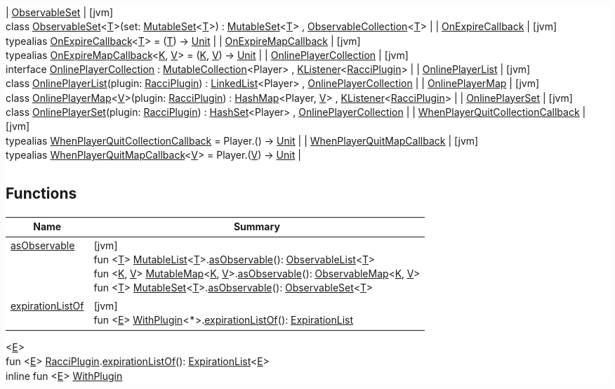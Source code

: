 | [ObservableSet](-observable-set/index.md) | [jvm]<br>class [ObservableSet](-observable-set/index.md)&lt;[T](-observable-set/index.md)&gt;(set: [MutableSet](https://kotlinlang.org/api/latest/jvm/stdlib/kotlin.collections/-mutable-set/index.html)&lt;[T](-observable-set/index.md)&gt;) : [MutableSet](https://kotlinlang.org/api/latest/jvm/stdlib/kotlin.collections/-mutable-set/index.html)&lt;[T](-observable-set/index.md)&gt; , [ObservableCollection](-observable-collection/index.md)&lt;[T](-observable-set/index.md)&gt; |
| [OnExpireCallback](index.md#-1395177404%2FClasslikes%2F-1216412040) | [jvm]<br>typealias [OnExpireCallback](index.md#-1395177404%2FClasslikes%2F-1216412040)&lt;[T](index.md#-1395177404%2FClasslikes%2F-1216412040)&gt; = ([T](index.md#-1395177404%2FClasslikes%2F-1216412040)) -&gt; [Unit](https://kotlinlang.org/api/latest/jvm/stdlib/kotlin/-unit/index.html) |
| [OnExpireMapCallback](index.md#-1536602664%2FClasslikes%2F-1216412040) | [jvm]<br>typealias [OnExpireMapCallback](index.md#-1536602664%2FClasslikes%2F-1216412040)&lt;[K](index.md#-1536602664%2FClasslikes%2F-1216412040), [V](index.md#-1536602664%2FClasslikes%2F-1216412040)&gt; = ([K](index.md#-1536602664%2FClasslikes%2F-1216412040), [V](index.md#-1536602664%2FClasslikes%2F-1216412040)) -&gt; [Unit](https://kotlinlang.org/api/latest/jvm/stdlib/kotlin/-unit/index.html) |
| [OnlinePlayerCollection](-online-player-collection/index.md) | [jvm]<br>interface [OnlinePlayerCollection](-online-player-collection/index.md) : [MutableCollection](https://kotlinlang.org/api/latest/jvm/stdlib/kotlin.collections/-mutable-collection/index.html)&lt;Player&gt; , [KListener](../me.racci.raccicore.api.extensions/-k-listener/index.md)&lt;[RacciPlugin](../me.racci.raccicore.api.plugin/-racci-plugin/index.md)&gt; |
| [OnlinePlayerList](-online-player-list/index.md) | [jvm]<br>class [OnlinePlayerList](-online-player-list/index.md)(plugin: [RacciPlugin](../me.racci.raccicore.api.plugin/-racci-plugin/index.md)) : [LinkedList](https://docs.oracle.com/javase/8/docs/api/java/util/LinkedList.html)&lt;Player&gt; , [OnlinePlayerCollection](-online-player-collection/index.md) |
| [OnlinePlayerMap](-online-player-map/index.md) | [jvm]<br>class [OnlinePlayerMap](-online-player-map/index.md)&lt;[V](-online-player-map/index.md)&gt;(plugin: [RacciPlugin](../me.racci.raccicore.api.plugin/-racci-plugin/index.md)) : [HashMap](https://docs.oracle.com/javase/8/docs/api/java/util/HashMap.html)&lt;Player, [V](-online-player-map/index.md)&gt; , [KListener](../me.racci.raccicore.api.extensions/-k-listener/index.md)&lt;[RacciPlugin](../me.racci.raccicore.api.plugin/-racci-plugin/index.md)&gt; |
| [OnlinePlayerSet](-online-player-set/index.md) | [jvm]<br>class [OnlinePlayerSet](-online-player-set/index.md)(plugin: [RacciPlugin](../me.racci.raccicore.api.plugin/-racci-plugin/index.md)) : [HashSet](https://docs.oracle.com/javase/8/docs/api/java/util/HashSet.html)&lt;Player&gt; , [OnlinePlayerCollection](-online-player-collection/index.md) |
| [WhenPlayerQuitCollectionCallback](index.md#-1583039622%2FClasslikes%2F-1216412040) | [jvm]<br>typealias [WhenPlayerQuitCollectionCallback](index.md#-1583039622%2FClasslikes%2F-1216412040) = Player.() -&gt; [Unit](https://kotlinlang.org/api/latest/jvm/stdlib/kotlin/-unit/index.html) |
| [WhenPlayerQuitMapCallback](index.md#1280050212%2FClasslikes%2F-1216412040) | [jvm]<br>typealias [WhenPlayerQuitMapCallback](index.md#1280050212%2FClasslikes%2F-1216412040)&lt;[V](index.md#1280050212%2FClasslikes%2F-1216412040)&gt; = Player.([V](index.md#1280050212%2FClasslikes%2F-1216412040)) -&gt; [Unit](https://kotlinlang.org/api/latest/jvm/stdlib/kotlin/-unit/index.html) |

## Functions

| Name | Summary |
|---|---|
| [asObservable](as-observable.md) | [jvm]<br>fun &lt;[T](as-observable.md)&gt; [MutableList](https://kotlinlang.org/api/latest/jvm/stdlib/kotlin.collections/-mutable-list/index.html)&lt;[T](as-observable.md)&gt;.[asObservable](as-observable.md)(): [ObservableList](-observable-list/index.md)&lt;[T](as-observable.md)&gt;<br>fun &lt;[K](as-observable.md), [V](as-observable.md)&gt; [MutableMap](https://kotlinlang.org/api/latest/jvm/stdlib/kotlin.collections/-mutable-map/index.html)&lt;[K](as-observable.md), [V](as-observable.md)&gt;.[asObservable](as-observable.md)(): [ObservableMap](-observable-map/index.md)&lt;[K](as-observable.md), [V](as-observable.md)&gt;<br>fun &lt;[T](as-observable.md)&gt; [MutableSet](https://kotlinlang.org/api/latest/jvm/stdlib/kotlin.collections/-mutable-set/index.html)&lt;[T](as-observable.md)&gt;.[asObservable](as-observable.md)(): [ObservableSet](-observable-set/index.md)&lt;[T](as-observable.md)&gt; |
| [expirationListOf](expiration-list-of.md) | [jvm]<br>fun &lt;[E](expiration-list-of.md)&gt; [WithPlugin](../me.racci.raccicore.api.extensions/-with-plugin/index.md)&lt;*&gt;.[expirationListOf](expiration-list-of.md)(): [ExpirationList](-expiration-list/index.md)
&lt;[E](expiration-list-of.md)&gt;<br>fun &lt;[E](expiration-list-of.md)&gt; [RacciPlugin](../me.racci.raccicore.api.plugin/-racci-plugin/index.md).[expirationListOf](expiration-list-of.md)(): [ExpirationList](-expiration-list/index.md)&lt;[E](expiration-list-of.md)&gt;<br>inline
fun &lt;[E](expiration-list-of.md)&gt; [WithPlugin](../me.racci.raccicore.api.extensions/-with-plugin/index.md)